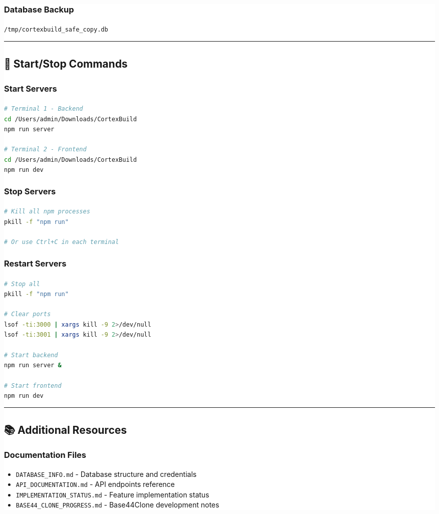 ### Database Backup
```
/tmp/cortexbuild_safe_copy.db
```

---

## 🚀 Start/Stop Commands

### Start Servers
```bash
# Terminal 1 - Backend
cd /Users/admin/Downloads/CortexBuild
npm run server

# Terminal 2 - Frontend
cd /Users/admin/Downloads/CortexBuild
npm run dev
```

### Stop Servers
```bash
# Kill all npm processes
pkill -f "npm run"

# Or use Ctrl+C in each terminal
```

### Restart Servers
```bash
# Stop all
pkill -f "npm run"

# Clear ports
lsof -ti:3000 | xargs kill -9 2>/dev/null
lsof -ti:3001 | xargs kill -9 2>/dev/null

# Start backend
npm run server &

# Start frontend
npm run dev
```

---

## 📚 Additional Resources

### Documentation Files
- `DATABASE_INFO.md` - Database structure and credentials
- `API_DOCUMENTATION.md` - API endpoints reference
- `IMPLEMENTATION_STATUS.md` - Feature implementation status
- `BASE44_CLONE_PROGRESS.md` - Base44Clone development notes
